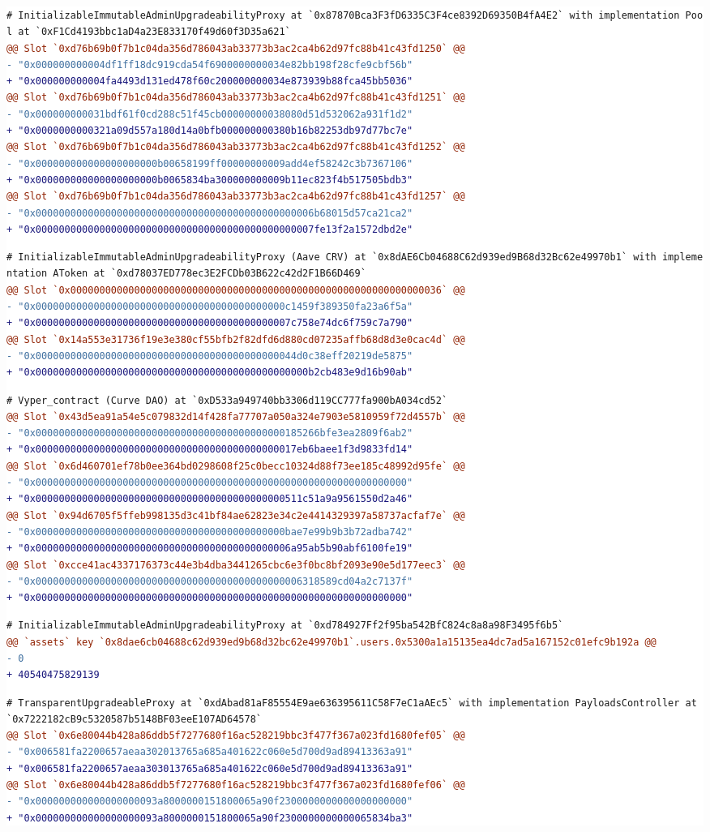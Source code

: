 ```diff
# InitializableImmutableAdminUpgradeabilityProxy at `0x87870Bca3F3fD6335C3F4ce8392D69350B4fA4E2` with implementation Pool at `0xF1Cd4193bbc1aD4a23E833170f49d60f3D35a621`
@@ Slot `0xd76b69b0f7b1c04da356d786043ab33773b3ac2ca4b62d97fc88b41c43fd1250` @@
- "0x000000000004df1ff18dc919cda54f6900000000034e82bb198f28cfe9cbf56b"
+ "0x000000000004fa4493d131ed478f60c200000000034e873939b88fca45bb5036"
@@ Slot `0xd76b69b0f7b1c04da356d786043ab33773b3ac2ca4b62d97fc88b41c43fd1251` @@
- "0x000000000031bdf61f0cd288c51f45cb00000000038080d51d532062a931f1d2"
+ "0x0000000000321a09d557a180d14a0bfb000000000380b16b82253db97d77bc7e"
@@ Slot `0xd76b69b0f7b1c04da356d786043ab33773b3ac2ca4b62d97fc88b41c43fd1252` @@
- "0x000000000000000000000b00658199ff00000000009add4ef58242c3b7367106"
+ "0x000000000000000000000b0065834ba300000000009b11ec823f4b517505bdb3"
@@ Slot `0xd76b69b0f7b1c04da356d786043ab33773b3ac2ca4b62d97fc88b41c43fd1257` @@
- "0x000000000000000000000000000000000000000000000006b68015d57ca21ca2"
+ "0x000000000000000000000000000000000000000000000007fe13f2a1572dbd2e"
```

```diff
# InitializableImmutableAdminUpgradeabilityProxy (Aave CRV) at `0x8dAE6Cb04688C62d939ed9B68d32Bc62e49970b1` with implementation AToken at `0xd78037ED778ec3E2FCDb03B622c42d2F1B66D469`
@@ Slot `0x0000000000000000000000000000000000000000000000000000000000000036` @@
- "0x0000000000000000000000000000000000000000000c1459f389350fa23a6f5a"
+ "0x00000000000000000000000000000000000000000007c758e74dc6f759c7a790"
@@ Slot `0x14a553e31736f19e3e380cf55bfb2f82dfd6d880cd07235affb68d8d3e0cac4d` @@
- "0x000000000000000000000000000000000000000000044d0c38eff20219de5875"
+ "0x00000000000000000000000000000000000000000000000b2cb483e9d16b90ab"
```

```diff
# Vyper_contract (Curve DAO) at `0xD533a949740bb3306d119CC777fa900bA034cd52`
@@ Slot `0x43d5ea91a54e5c079832d14f428fa77707a050a324e7903e5810959f72d4557b` @@
- "0x0000000000000000000000000000000000000000000185266bfe3ea2809f6ab2"
+ "0x000000000000000000000000000000000000000000017eb6baee1f3d9833fd14"
@@ Slot `0x6d460701ef78b0ee364bd0298608f25c0becc10324d88f73ee185c48992d95fe` @@
- "0x0000000000000000000000000000000000000000000000000000000000000000"
+ "0x0000000000000000000000000000000000000000000511c51a9a9561550d2a46"
@@ Slot `0x94d6705f5ffeb998135d3c41bf84ae62823e34c2e4414329397a58737acfaf7e` @@
- "0x0000000000000000000000000000000000000000000bae7e99b9b3b72adba742"
+ "0x00000000000000000000000000000000000000000006a95ab5b90abf6100fe19"
@@ Slot `0xcce41ac4337176373c44e3b4dba3441265cbc6e3f0bc8bf2093e90e5d177eec3` @@
- "0x0000000000000000000000000000000000000000000006318589cd04a2c7137f"
+ "0x0000000000000000000000000000000000000000000000000000000000000000"
```

```diff
# InitializableImmutableAdminUpgradeabilityProxy at `0xd784927Ff2f95ba542BfC824c8a8a98F3495f6b5`
@@ `assets` key `0x8dae6cb04688c62d939ed9b68d32bc62e49970b1`.users.0x5300a1a15135ea4dc7ad5a167152c01efc9b192a @@
- 0
+ 40540475829139

```

```diff
# TransparentUpgradeableProxy at `0xdAbad81aF85554E9ae636395611C58F7eC1aAEc5` with implementation PayloadsController at `0x7222182cB9c5320587b5148BF03eeE107AD64578`
@@ Slot `0x6e80044b428a86ddb5f7277680f16ac528219bbc3f477f367a023fd1680fef05` @@
- "0x006581fa2200657aeaa302013765a685a401622c060e5d700d9ad89413363a91"
+ "0x006581fa2200657aeaa303013765a685a401622c060e5d700d9ad89413363a91"
@@ Slot `0x6e80044b428a86ddb5f7277680f16ac528219bbc3f477f367a023fd1680fef06` @@
- "0x000000000000000000093a8000000151800065a90f2300000000000000000000"
+ "0x000000000000000000093a8000000151800065a90f2300000000000065834ba3"
```
